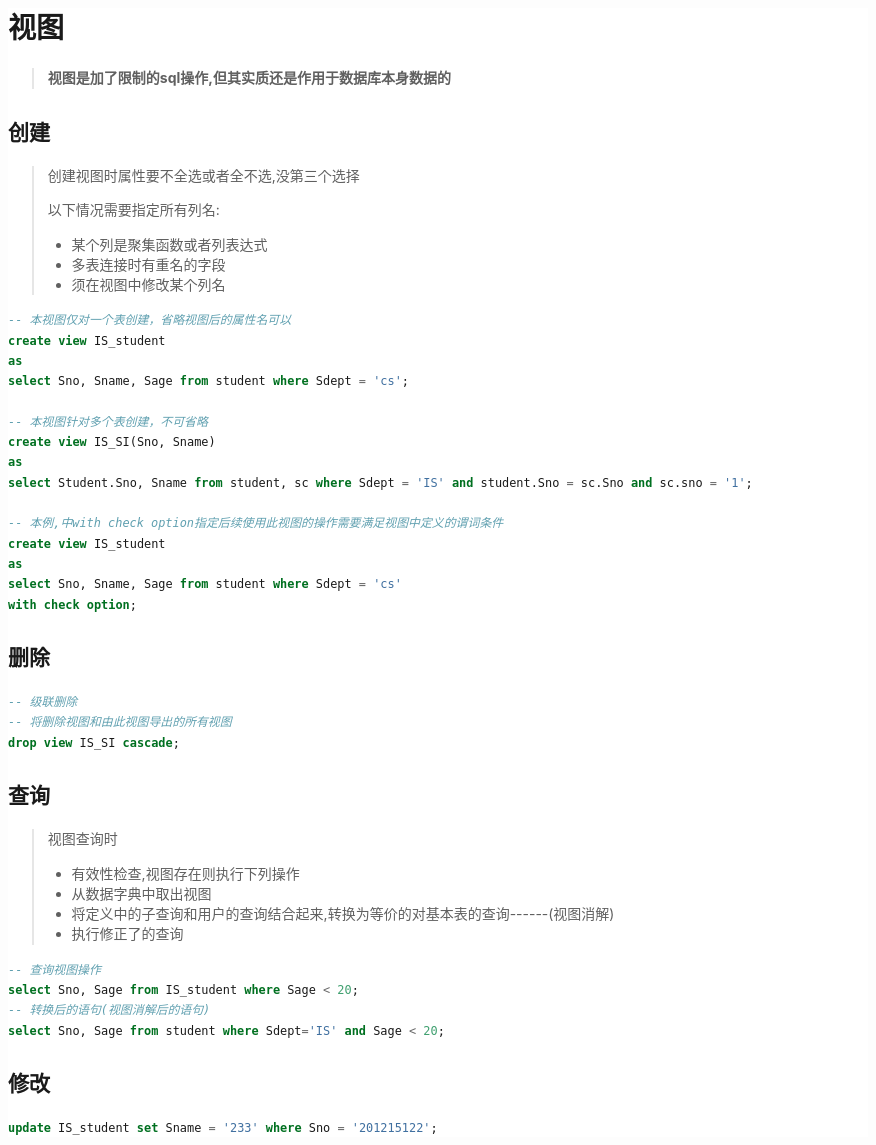 # 视图

> #### 	视图是加了限制的sql操作,但其实质还是作用于数据库本身数据的

## 创建

> 创建视图时属性要不全选或者全不选,没第三个选择
>
> 以下情况需要指定所有列名:
>
> - 某个列是聚集函数或者列表达式
> - 多表连接时有重名的字段
> - 须在视图中修改某个列名

```sql
-- 本视图仅对一个表创建，省略视图后的属性名可以
create view IS_student
as
select Sno, Sname, Sage from student where Sdept = 'cs';

-- 本视图针对多个表创建，不可省略
create view IS_SI(Sno, Sname)
as
select Student.Sno, Sname from student, sc where Sdept = 'IS' and student.Sno = sc.Sno and sc.sno = '1';

-- 本例,中with check option指定后续使用此视图的操作需要满足视图中定义的谓词条件
create view IS_student
as
select Sno, Sname, Sage from student where Sdept = 'cs'
with check option;
```

## 删除

```sql
-- 级联删除
-- 将删除视图和由此视图导出的所有视图
drop view IS_SI cascade;
```

## 查询

> 视图查询时
>
> - 有效性检查,视图存在则执行下列操作
> - 从数据字典中取出视图
> - 将定义中的子查询和用户的查询结合起来,转换为等价的对基本表的查询------(视图消解)
> - 执行修正了的查询

```sql
-- 查询视图操作
select Sno, Sage from IS_student where Sage < 20;
-- 转换后的语句(视图消解后的语句)
select Sno, Sage from student where Sdept='IS' and Sage < 20;
```

## 修改

```sql
update IS_student set Sname = '233' where Sno = '201215122';
```